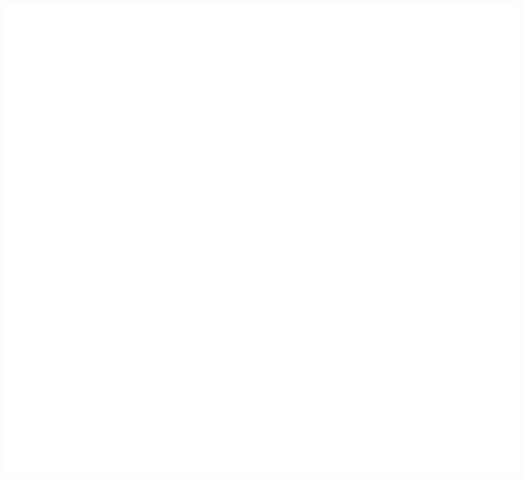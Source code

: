 </div>

</div>

</div>

</div>

</div>

</div>

<div class="EditorsChoice__carousel">

<div class="slider" style="position:relative;display:block;width:100%;height:auto;box-sizing:border-box;-moz-box-sizing:border-box;visibility:hidden">

<div class="slider-frame" style="position:relative;display:block;overflow:visible;height:auto;margin:0px;padding:0;transform:translate3d(0, 0, 0);-webkit-transform:translate3d(0, 0, 0);-ms-transform:translate(0, 0);box-sizing:border-box;-moz-box-sizing:border-box">

  - 
    
    <div>
    
    <div class="CardSlide__component">
    
    <div class="CardSlide__mediaWrapper">
    
    <div class="Image__component CardSlide__image">
    
    ![Fall, from the series Four Seasons, 2006 Archival pigment print on
    Sunset Fiber rag 21 x 24
    inches](data:image/gif;base64,R0lGODlhAQABAAAAACH5BAEKAAEALAAAAAABAAEAAAICTAEAOw==)
    
    </div>
    
    </div>
    
    <div class="CardSlide__detailsWrapper">
    
    <div class="CardSlide__details">
    
    [](/style/arts)
    
    <div class="CardSlide__section">
    
    arts
    
    </div>
    
    [](/style/article/natural-history-museum-whitewashing-monuments-statues-trnd/index.html)
    
    # Can whitewashed American history be rewritten?
    
    <div class="CardSlide__description">
    
    [](/style/article/natural-history-museum-whitewashing-monuments-statues-trnd/index.html)
    
    <div style="overflow:hidden">
    